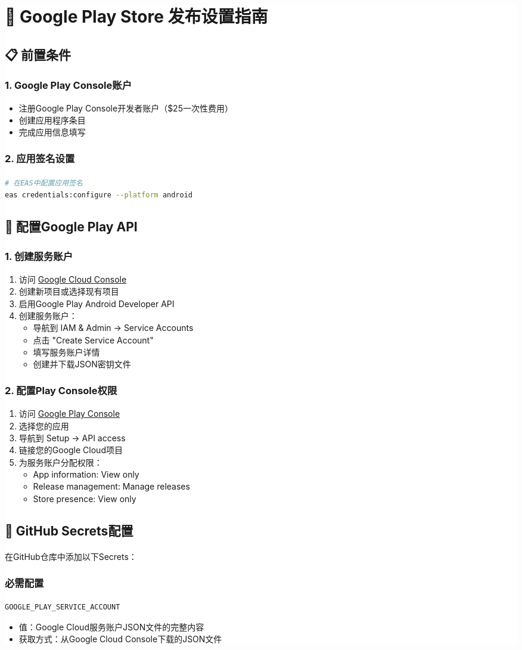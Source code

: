 # 🏪 Google Play Store 发布设置指南

## 📋 前置条件

### 1. Google Play Console账户
- 注册Google Play Console开发者账户（$25一次性费用）
- 创建应用程序条目
- 完成应用信息填写

### 2. 应用签名设置
```bash
# 在EAS中配置应用签名
eas credentials:configure --platform android
```

## 🔧 配置Google Play API

### 1. 创建服务账户
1. 访问 [Google Cloud Console](https://console.cloud.google.com/)
2. 创建新项目或选择现有项目
3. 启用Google Play Android Developer API
4. 创建服务账户：
   - 导航到 IAM & Admin → Service Accounts
   - 点击 "Create Service Account"
   - 填写服务账户详情
   - 创建并下载JSON密钥文件

### 2. 配置Play Console权限
1. 访问 [Google Play Console](https://play.google.com/console/)
2. 选择您的应用
3. 导航到 Setup → API access
4. 链接您的Google Cloud项目
5. 为服务账户分配权限：
   - App information: View only
   - Release management: Manage releases
   - Store presence: View only

## 🔑 GitHub Secrets配置

在GitHub仓库中添加以下Secrets：

### 必需配置
```
GOOGLE_PLAY_SERVICE_ACCOUNT
```
- 值：Google Cloud服务账户JSON文件的完整内容
- 获取方式：从Google Cloud Console下载的JSON文件
